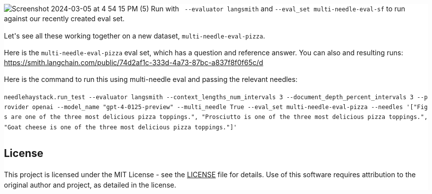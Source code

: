 ![Screenshot 2024-03-05 at 4 54 15 PM](https://github.com/rlancemartin/LLMTest_NeedleInAHaystack/assets/122662504/2f903955-ed1d-49cc-b995-ed0407d6212a)
(5) Run with ` --evaluator langsmith` and `--eval_set multi-needle-eval-sf` to run against our recently created eval set.

Let's see all these working together on a new dataset, `multi-needle-eval-pizza`.

Here is the `multi-needle-eval-pizza` eval set, which has a question and reference answer. You can also and resulting runs:
https://smith.langchain.com/public/74d2af1c-333d-4a73-87bc-a837f8f0f65c/d

Here is the command to run this using multi-needle eval and passing the relevant needles:

```
needlehaystack.run_test --evaluator langsmith --context_lengths_num_intervals 3 --document_depth_percent_intervals 3 --provider openai --model_name "gpt-4-0125-preview" --multi_needle True --eval_set multi-needle-eval-pizza --needles '["Figs are one of the three most delicious pizza toppings.", "Prosciutto is one of the three most delicious pizza toppings.", "Goat cheese is one of the three most delicious pizza toppings."]'
```

## License

This project is licensed under the MIT License - see the [LICENSE](LICENSE.txt) file for details. Use of this software requires attribution to the original author and project, as detailed in the license.
